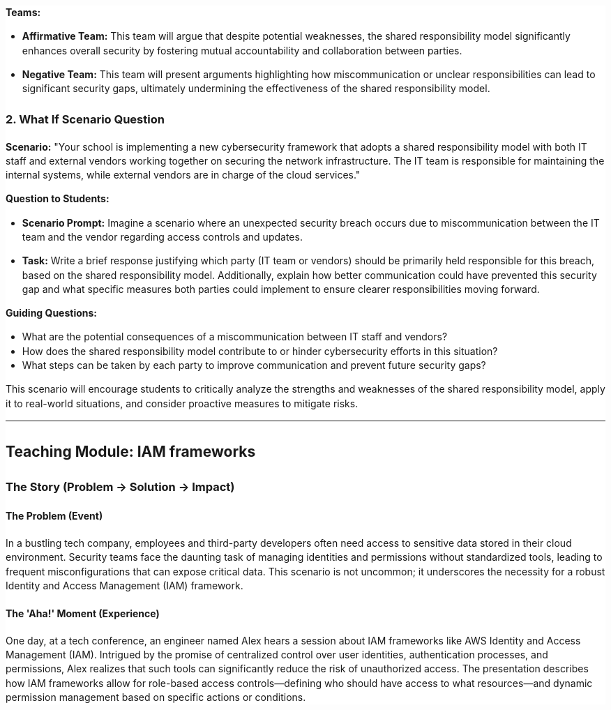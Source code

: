 **Teams:**

- **Affirmative Team:** This team will argue that despite potential weaknesses, the shared responsibility model significantly enhances overall security by fostering mutual accountability and collaboration between parties.
  
- **Negative Team:** This team will present arguments highlighting how miscommunication or unclear responsibilities can lead to significant security gaps, ultimately undermining the effectiveness of the shared responsibility model.

### 2. What If Scenario Question

**Scenario:**
"Your school is implementing a new cybersecurity framework that adopts a shared responsibility model with both IT staff and external vendors working together on securing the network infrastructure. The IT team is responsible for maintaining the internal systems, while external vendors are in charge of the cloud services."

**Question to Students:**

- **Scenario Prompt:** 
  Imagine a scenario where an unexpected security breach occurs due to miscommunication between the IT team and the vendor regarding access controls and updates.

- **Task:**
  Write a brief response justifying which party (IT team or vendors) should be primarily held responsible for this breach, based on the shared responsibility model. Additionally, explain how better communication could have prevented this security gap and what specific measures both parties could implement to ensure clearer responsibilities moving forward.

**Guiding Questions:**
- What are the potential consequences of a miscommunication between IT staff and vendors?
- How does the shared responsibility model contribute to or hinder cybersecurity efforts in this situation?
- What steps can be taken by each party to improve communication and prevent future security gaps?

This scenario will encourage students to critically analyze the strengths and weaknesses of the shared responsibility model, apply it to real-world situations, and consider proactive measures to mitigate risks.


---

## Teaching Module: IAM frameworks
### The Story (Problem -> Solution -> Impact)

#### The Problem (Event)
In a bustling tech company, employees and third-party developers often need access to sensitive data stored in their cloud environment. Security teams face the daunting task of managing identities and permissions without standardized tools, leading to frequent misconfigurations that can expose critical data. This scenario is not uncommon; it underscores the necessity for a robust Identity and Access Management (IAM) framework.

#### The 'Aha!' Moment (Experience)
One day, at a tech conference, an engineer named Alex hears a session about IAM frameworks like AWS Identity and Access Management (IAM). Intrigued by the promise of centralized control over user identities, authentication processes, and permissions, Alex realizes that such tools can significantly reduce the risk of unauthorized access. The presentation describes how IAM frameworks allow for role-based access controls—defining who should have access to what resources—and dynamic permission management based on specific actions or conditions.
